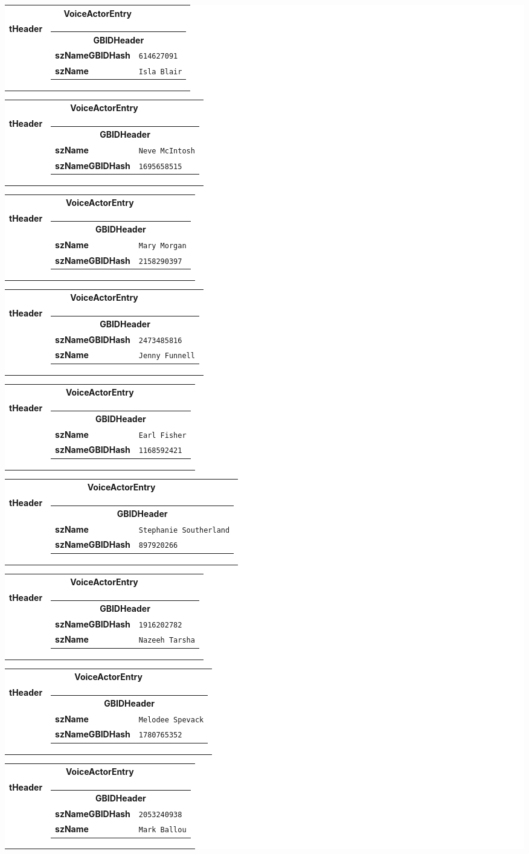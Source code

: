 
<table><tr><th colspan="100%">VoiceActorEntry</th></tr><tr><td><b>tHeader</b></td><td><table><tr><th colspan="100%">GBIDHeader</th></tr><tr><td><b>szNameGBIDHash</b></td><td><code>614627091</code></td></tr><tr><td><b>szName</b></td><td><code>Isla Blair</code></td></tr></table>

</td></tr></table>


<table><tr><th colspan="100%">VoiceActorEntry</th></tr><tr><td><b>tHeader</b></td><td><table><tr><th colspan="100%">GBIDHeader</th></tr><tr><td><b>szName</b></td><td><code>Neve McIntosh</code></td></tr><tr><td><b>szNameGBIDHash</b></td><td><code>1695658515</code></td></tr></table>

</td></tr></table>


<table><tr><th colspan="100%">VoiceActorEntry</th></tr><tr><td><b>tHeader</b></td><td><table><tr><th colspan="100%">GBIDHeader</th></tr><tr><td><b>szName</b></td><td><code>Mary Morgan</code></td></tr><tr><td><b>szNameGBIDHash</b></td><td><code>2158290397</code></td></tr></table>

</td></tr></table>


<table><tr><th colspan="100%">VoiceActorEntry</th></tr><tr><td><b>tHeader</b></td><td><table><tr><th colspan="100%">GBIDHeader</th></tr><tr><td><b>szNameGBIDHash</b></td><td><code>2473485816</code></td></tr><tr><td><b>szName</b></td><td><code>Jenny Funnell</code></td></tr></table>

</td></tr></table>


<table><tr><th colspan="100%">VoiceActorEntry</th></tr><tr><td><b>tHeader</b></td><td><table><tr><th colspan="100%">GBIDHeader</th></tr><tr><td><b>szName</b></td><td><code>Earl Fisher</code></td></tr><tr><td><b>szNameGBIDHash</b></td><td><code>1168592421</code></td></tr></table>

</td></tr></table>


<table><tr><th colspan="100%">VoiceActorEntry</th></tr><tr><td><b>tHeader</b></td><td><table><tr><th colspan="100%">GBIDHeader</th></tr><tr><td><b>szName</b></td><td><code>Stephanie Southerland</code></td></tr><tr><td><b>szNameGBIDHash</b></td><td><code>897920266</code></td></tr></table>

</td></tr></table>


<table><tr><th colspan="100%">VoiceActorEntry</th></tr><tr><td><b>tHeader</b></td><td><table><tr><th colspan="100%">GBIDHeader</th></tr><tr><td><b>szNameGBIDHash</b></td><td><code>1916202782</code></td></tr><tr><td><b>szName</b></td><td><code>Nazeeh Tarsha</code></td></tr></table>

</td></tr></table>


<table><tr><th colspan="100%">VoiceActorEntry</th></tr><tr><td><b>tHeader</b></td><td><table><tr><th colspan="100%">GBIDHeader</th></tr><tr><td><b>szName</b></td><td><code>Melodee Spevack</code></td></tr><tr><td><b>szNameGBIDHash</b></td><td><code>1780765352</code></td></tr></table>

</td></tr></table>


<table><tr><th colspan="100%">VoiceActorEntry</th></tr><tr><td><b>tHeader</b></td><td><table><tr><th colspan="100%">GBIDHeader</th></tr><tr><td><b>szNameGBIDHash</b></td><td><code>2053240938</code></td></tr><tr><td><b>szName</b></td><td><code>Mark Ballou</code></td></tr></table>

</td></tr></table>
